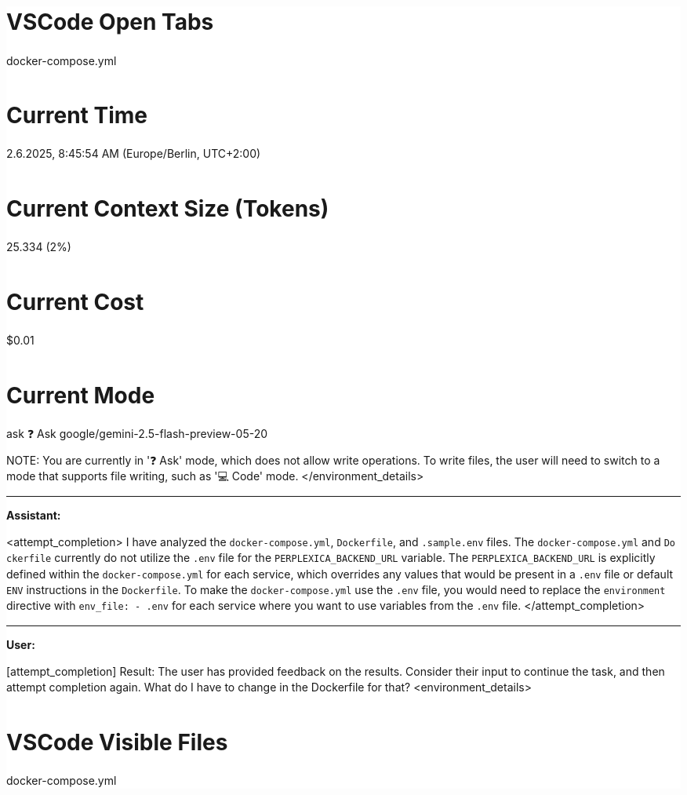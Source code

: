# VSCode Open Tabs
docker-compose.yml

# Current Time
2.6.2025, 8:45:54 AM (Europe/Berlin, UTC+2:00)

# Current Context Size (Tokens)
25.334 (2%)

# Current Cost
$0.01

# Current Mode
<slug>ask</slug>
<name>❓ Ask</name>
<model>google/gemini-2.5-flash-preview-05-20</model>


NOTE: You are currently in '❓ Ask' mode, which does not allow write operations. To write files, the user will need to switch to a mode that supports file writing, such as '💻 Code' mode.
</environment_details>

---

**Assistant:**

<attempt_completion>
<result>
I have analyzed the `docker-compose.yml`, `Dockerfile`, and `.sample.env` files. The `docker-compose.yml` and `Dockerfile` currently do not utilize the `.env` file for the `PERPLEXICA_BACKEND_URL` variable. The `PERPLEXICA_BACKEND_URL` is explicitly defined within the `docker-compose.yml` for each service, which overrides any values that would be present in a `.env` file or default `ENV` instructions in the `Dockerfile`. To make the `docker-compose.yml` use the `.env` file, you would need to replace the `environment` directive with `env_file: - .env` for each service where you want to use variables from the `.env` file.
</result>
</attempt_completion>

---

**User:**

[attempt_completion] Result:
The user has provided feedback on the results. Consider their input to continue the task, and then attempt completion again.
<feedback>
What do I have to change in the Dockerfile for that?
</feedback>
<environment_details>
# VSCode Visible Files
docker-compose.yml
